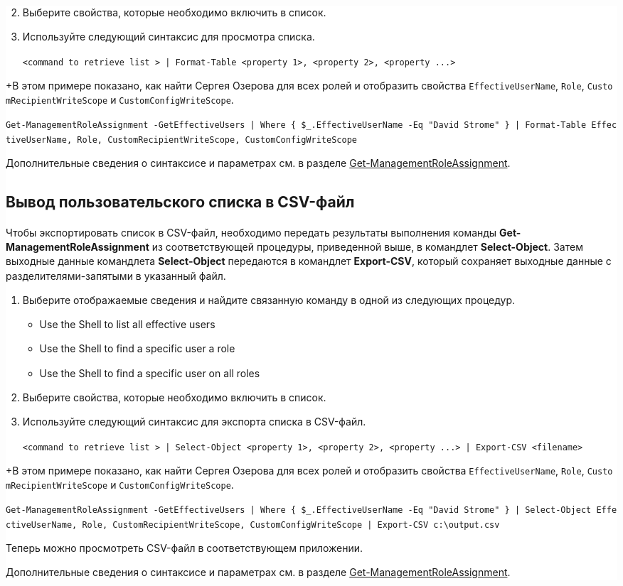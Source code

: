 2.  Выберите свойства, которые необходимо включить в список.

3.  Используйте следующий синтаксис для просмотра списка.
    
        <command to retrieve list > | Format-Table <property 1>, <property 2>, <property ...>

\+В этом примере показано, как найти Сергея Озерова для всех ролей и отобразить свойства `EffectiveUserName`, `Role`, `CustomRecipientWriteScope` и `CustomConfigWriteScope`.

    Get-ManagementRoleAssignment -GetEffectiveUsers | Where { $_.EffectiveUserName -Eq "David Strome" } | Format-Table EffectiveUserName, Role, CustomRecipientWriteScope, CustomConfigWriteScope

Дополнительные сведения о синтаксисе и параметрах см. в разделе [Get-ManagementRoleAssignment](https://technet.microsoft.com/ru-ru/library/dd351024\(v=exchg.150\)).

## Вывод пользовательского списка в CSV-файл

Чтобы экспортировать список в CSV-файл, необходимо передать результаты выполнения команды **Get-ManagementRoleAssignment** из соответствующей процедуры, приведенной выше, в командлет **Select-Object**. Затем выходные данные командлета **Select-Object** передаются в командлет **Export-CSV**, который сохраняет выходные данные с разделителями-запятыми в указанный файл.

1.  Выберите отображаемые сведения и найдите связанную команду в одной из следующих процедур.
    
      - Use the Shell to list all effective users
    
      - Use the Shell to find a specific user a role
    
      - Use the Shell to find a specific user on all roles

2.  Выберите свойства, которые необходимо включить в список.

3.  Используйте следующий синтаксис для экспорта списка в CSV-файл.
    
        <command to retrieve list > | Select-Object <property 1>, <property 2>, <property ...> | Export-CSV <filename>

\+В этом примере показано, как найти Сергея Озерова для всех ролей и отобразить свойства `EffectiveUserName`, `Role`, `CustomRecipientWriteScope` и `CustomConfigWriteScope`.

    Get-ManagementRoleAssignment -GetEffectiveUsers | Where { $_.EffectiveUserName -Eq "David Strome" } | Select-Object EffectiveUserName, Role, CustomRecipientWriteScope, CustomConfigWriteScope | Export-CSV c:\output.csv

Теперь можно просмотреть CSV-файл в соответствующем приложении.

Дополнительные сведения о синтаксисе и параметрах см. в разделе [Get-ManagementRoleAssignment](https://technet.microsoft.com/ru-ru/library/dd351024\(v=exchg.150\)).

